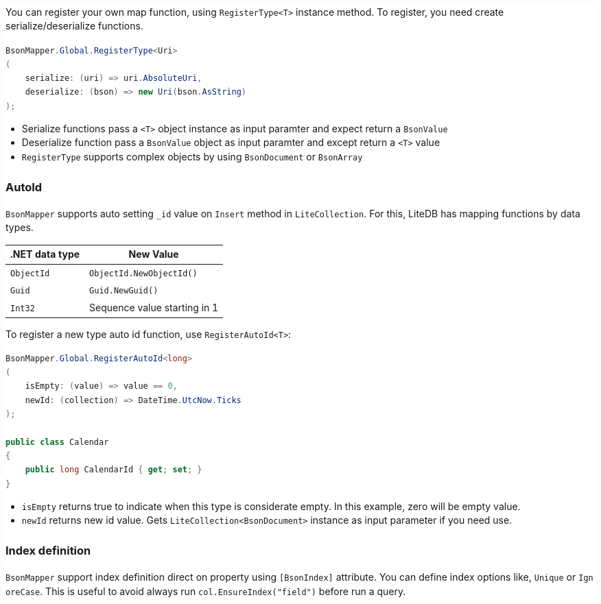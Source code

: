 You can register your own map function, using `RegisterType<T>` instance method. To register, you need create serialize/deserialize functions.

```C#
BsonMapper.Global.RegisterType<Uri>
(
    serialize: (uri) => uri.AbsoluteUri,
    deserialize: (bson) => new Uri(bson.AsString)
);
```

- Serialize functions pass a `<T>` object instance as input paramter and expect return a `BsonValue`
- Deserialize function pass a `BsonValue` object as input paramter and except return a `<T>` value
- `RegisterType` supports complex objects by using `BsonDocument` or `BsonArray` 

### AutoId

`BsonMapper` supports auto setting `_id` value on `Insert` method in `LiteCollection`. For this, LiteDB has mapping functions by data types. 

|.NET data type  |New Value                    |
|----------------|-----------------------------|
|`ObjectId`      |`ObjectId.NewObjectId()`     |
|`Guid`          |`Guid.NewGuid()`             |
|`Int32`         |Sequence value starting in 1 |

To register a new type auto id function, use `RegisterAutoId<T>`:

```C#
BsonMapper.Global.RegisterAutoId<long>
(
    isEmpty: (value) => value == 0,
    newId: (collection) => DateTime.UtcNow.Ticks
);

public class Calendar
{
    public long CalendarId { get; set; }
}
```

- `isEmpty` returns true to indicate when this type is considerate empty. In this example, zero will be empty value.
- `newId` returns new id value. Gets `LiteCollection<BsonDocument>` instance as input parameter if you need use.

### Index definition
    
`BsonMapper` support index definition direct on property using `[BsonIndex]` attribute. You can define index options like, `Unique` or `IgnoreCase`. This is useful to avoid always run `col.EnsureIndex("field")` before run a query.
